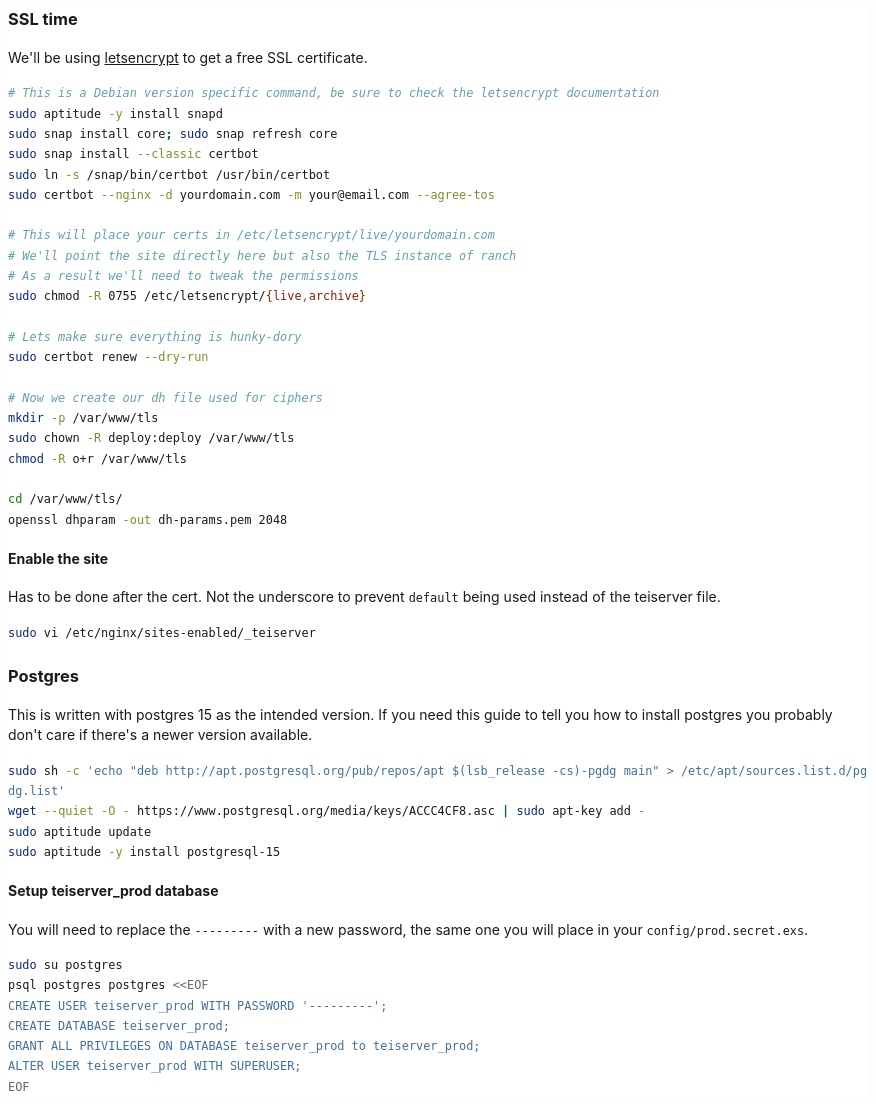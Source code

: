 ### SSL time
We'll be using [letsencrypt](https://letsencrypt.org/) to get a free SSL certificate.
```bash
# This is a Debian version specific command, be sure to check the letsencrypt documentation
sudo aptitude -y install snapd
sudo snap install core; sudo snap refresh core
sudo snap install --classic certbot
sudo ln -s /snap/bin/certbot /usr/bin/certbot
sudo certbot --nginx -d yourdomain.com -m your@email.com --agree-tos

# This will place your certs in /etc/letsencrypt/live/yourdomain.com
# We'll point the site directly here but also the TLS instance of ranch
# As a result we'll need to tweak the permissions
sudo chmod -R 0755 /etc/letsencrypt/{live,archive}

# Lets make sure everything is hunky-dory
sudo certbot renew --dry-run

# Now we create our dh file used for ciphers
mkdir -p /var/www/tls
sudo chown -R deploy:deploy /var/www/tls
chmod -R o+r /var/www/tls

cd /var/www/tls/
openssl dhparam -out dh-params.pem 2048
```

#### Enable the site
Has to be done after the cert. Not the underscore to prevent `default` being used instead of the teiserver file.
```bash
sudo vi /etc/nginx/sites-enabled/_teiserver
```


### Postgres
This is written with postgres 15 as the intended version. If you need this guide to tell you how to install postgres you probably don't care if there's a newer version available.
```bash
sudo sh -c 'echo "deb http://apt.postgresql.org/pub/repos/apt $(lsb_release -cs)-pgdg main" > /etc/apt/sources.list.d/pgdg.list'
wget --quiet -O - https://www.postgresql.org/media/keys/ACCC4CF8.asc | sudo apt-key add -
sudo aptitude update
sudo aptitude -y install postgresql-15
```

#### Setup teiserver_prod database
You will need to replace the `---------` with a new password, the same one you will place in your `config/prod.secret.exs`.

```bash
sudo su postgres
psql postgres postgres <<EOF
CREATE USER teiserver_prod WITH PASSWORD '---------';
CREATE DATABASE teiserver_prod;
GRANT ALL PRIVILEGES ON DATABASE teiserver_prod to teiserver_prod;
ALTER USER teiserver_prod WITH SUPERUSER;
EOF
```
